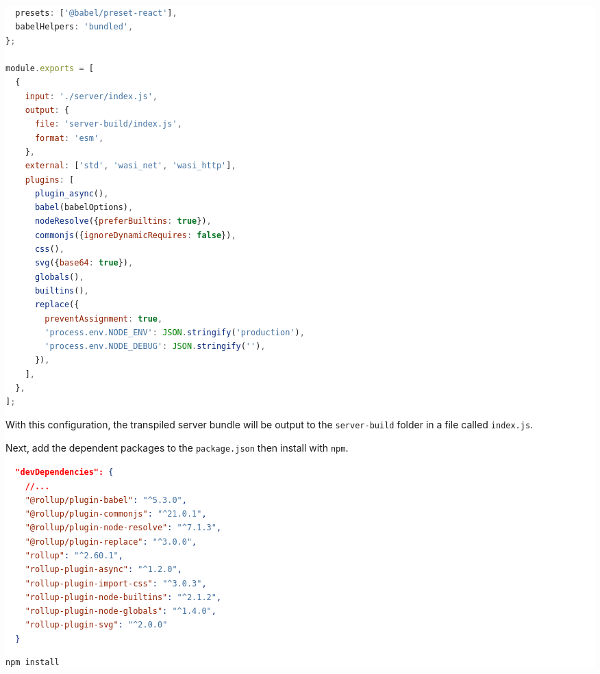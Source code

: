 ```js
  presets: ['@babel/preset-react'],
  babelHelpers: 'bundled',
};

module.exports = [
  {
    input: './server/index.js',
    output: {
      file: 'server-build/index.js',
      format: 'esm',
    },
    external: ['std', 'wasi_net', 'wasi_http'],
    plugins: [
      plugin_async(),
      babel(babelOptions),
      nodeResolve({preferBuiltins: true}),
      commonjs({ignoreDynamicRequires: false}),
      css(),
      svg({base64: true}),
      globals(),
      builtins(),
      replace({
        preventAssignment: true,
        'process.env.NODE_ENV': JSON.stringify('production'),
        'process.env.NODE_DEBUG': JSON.stringify(''),
      }),
    ],
  },
];
```

With this configuration, the transpiled server bundle will be output to the `server-build` folder in a file called `index.js`.

Next, add the dependent packages to the `package.json` then install with `npm`.

```json
  "devDependencies": {
    //...
    "@rollup/plugin-babel": "^5.3.0",
    "@rollup/plugin-commonjs": "^21.0.1",
    "@rollup/plugin-node-resolve": "^7.1.3",
    "@rollup/plugin-replace": "^3.0.0",
    "rollup": "^2.60.1",
    "rollup-plugin-async": "^1.2.0",
    "rollup-plugin-import-css": "^3.0.3",
    "rollup-plugin-node-builtins": "^2.1.2",
    "rollup-plugin-node-globals": "^1.4.0",
    "rollup-plugin-svg": "^2.0.0"
  }
```

```bash
npm install
```
